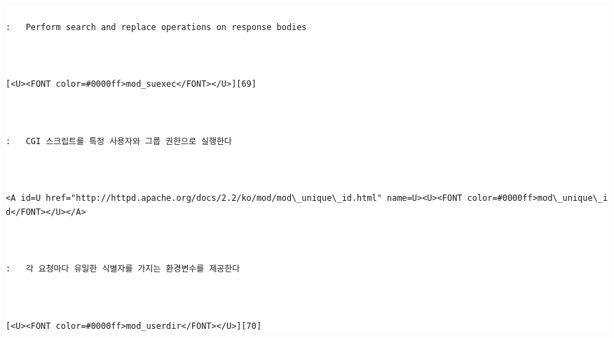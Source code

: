                                                                                                                                                                                                                                                                                                         
                                                                                                                                                                                                                                                                                                        :   Perform search and replace operations on response bodies  
                                                                                                                                                                                                                                                                                                            
                                                                                                                                                                                                                                                                                                            
                                                                                                                                                                                                                                                                                                            [<U><FONT color=#0000ff>mod_suexec</FONT></U>][69]  
                                                                                                                                                                                                                                                                                                            
                                                                                                                                                                                                                                                                                                            
                                                                                                                                                                                                                                                                                                            :   CGI 스크립트를 특정 사용자와 그룹 권한으로 실행한다  
                                                                                                                                                                                                                                                                                                                
                                                                                                                                                                                                                                                                                                                
                                                                                                                                                                                                                                                                                                                <A id=U href="http://httpd.apache.org/docs/2.2/ko/mod/mod\_unique\_id.html" name=U><U><FONT color=#0000ff>mod\_unique\_id</FONT></U></A>  
                                                                                                                                                                                                                                                                                                                
                                                                                                                                                                                                                                                                                                                
                                                                                                                                                                                                                                                                                                                :   각 요청마다 유일한 식별자를 가지는 환경변수를 제공한다  
                                                                                                                                                                                                                                                                                                                    
                                                                                                                                                                                                                                                                                                                    
                                                                                                                                                                                                                                                                                                                    [<U><FONT color=#0000ff>mod_userdir</FONT></U>][70]  
                                                                                                                                                                                                                                                                                                                    

 [1]: http://httpd.apache.org/docs/2.2/ko/mod/core.html
 [2]: http://httpd.apache.org/docs/2.2/ko/mod/mpm_common.html
 [3]: http://httpd.apache.org/docs/2.2/ko/mod/beos.html
 [4]: http://httpd.apache.org/docs/2.2/ko/mod/event.html
 [5]: http://httpd.apache.org/docs/2.2/ko/mod/worker.html
 [6]: http://httpd.apache.org/docs/2.2/ko/mod/mpm_netware.html
 [7]: http://httpd.apache.org/docs/2.2/ko/mod/mpmt_os2.html
 [8]: http://httpd.apache.org/docs/2.2/ko/mod/prefork.html
 [9]: http://httpd.apache.org/docs/2.2/ko/mod/mpm_winnt.html
 [10]: http://httpd.apache.org/docs/2.2/ko/mod/mod_alias.html
 [11]: http://httpd.apache.org/docs/2.2/ko/mod/mod_asis.html
 [12]: http://httpd.apache.org/docs/2.2/ko/mod/mod_auth_basic.html
 [13]: http://httpd.apache.org/docs/2.2/ko/mod/mod_auth_digest.html
 [14]: http://httpd.apache.org/docs/2.2/ko/mod/mod_authn_alias.html
 [15]: http://httpd.apache.org/docs/2.2/ko/mod/mod_authn_anon.html
 [16]: http://httpd.apache.org/docs/2.2/ko/mod/mod_authn_dbd.html
 [17]: http://httpd.apache.org/docs/2.2/ko/mod/mod_authn_dbm.html
 [18]: http://httpd.apache.org/docs/2.2/ko/mod/mod_authn_default.html
 [19]: http://httpd.apache.org/docs/2.2/ko/mod/mod_authn_file.html
 [20]: http://httpd.apache.org/docs/2.2/ko/mod/mod_authnz_ldap.html
 [21]: http://httpd.apache.org/docs/2.2/ko/mod/mod_authz_dbm.html
 [22]: http://httpd.apache.org/docs/2.2/ko/mod/mod_authz_default.html
 [23]: http://httpd.apache.org/docs/2.2/ko/mod/mod_authz_groupfile.html
 [24]: http://httpd.apache.org/docs/2.2/ko/mod/mod_authz_host.html
 [25]: http://httpd.apache.org/docs/2.2/ko/mod/mod_authz_owner.html
 [26]: http://httpd.apache.org/docs/2.2/ko/mod/mod_authz_user.html
 [27]: http://httpd.apache.org/docs/2.2/ko/mod/mod_autoindex.html
 [28]: http://httpd.apache.org/docs/2.2/ko/mod/mod_cern_meta.html
 [29]: http://httpd.apache.org/docs/2.2/ko/mod/mod_cgi.html
 [30]: http://httpd.apache.org/docs/2.2/ko/mod/mod_cgid.html
 [31]: http://httpd.apache.org/docs/2.2/ko/mod/mod_charset_lite.html
 [32]: http://www.webdav.org/
 [33]: http://httpd.apache.org/docs/2.2/ko/mod/mod_dav_fs.html
 [34]: http://httpd.apache.org/docs/2.2/ko/mod/mod_dav.html
 [35]: http://httpd.apache.org/docs/2.2/ko/mod/mod_dav_lock.html
 [36]: http://httpd.apache.org/docs/2.2/ko/mod/mod_dbd.html
 [37]: http://httpd.apache.org/docs/2.2/ko/mod/mod_deflate.html
 [38]: http://httpd.apache.org/docs/2.2/ko/mod/mod_dir.html
 [39]: http://httpd.apache.org/docs/2.2/ko/mod/mod_disk_cache.html
 [40]: http://httpd.apache.org/docs/2.2/ko/mod/mod_dumpio.html
 [41]: http://httpd.apache.org/docs/2.2/ko/mod/mod_env.html
 [42]: http://httpd.apache.org/docs/2.2/ko/mod/mod_example.html
 [43]: http://httpd.apache.org/docs/2.2/ko/mod/mod_expires.html
 [44]: http://httpd.apache.org/docs/2.2/ko/mod/mod_ext_filter.html
 [45]: http://httpd.apache.org/docs/2.2/ko/mod/mod_filter.html
 [46]: http://httpd.apache.org/docs/2.2/ko/mod/mod_imagemap.html
 [47]: http://httpd.apache.org/docs/2.2/ko/mod/mod_include.html
 [48]: http://httpd.apache.org/docs/2.2/ko/mod/mod_info.html
 [49]: http://httpd.apache.org/docs/2.2/ko/mod/mod_isapi.html
 [50]: http://httpd.apache.org/docs/2.2/ko/mod/mod_log_config.html
 [51]: http://httpd.apache.org/docs/2.2/ko/mod/mod_log_forensic.html
 [52]: http://httpd.apache.org/docs/2.2/ko/mod/mod_logio.html
 [53]: http://httpd.apache.org/docs/2.2/ko/mod/mod_mime.html
 [54]: http://httpd.apache.org/docs/2.2/ko/mod/mod_mime_magic.html
 [55]: http://httpd.apache.org/docs/2.2/ko/content-negotiation.html
 [56]: http://httpd.apache.org/docs/2.2/ko/mod/mod_nw_ssl.html
 [57]: http://httpd.apache.org/docs/2.2/ko/mod/mod_proxy_ajp.html
 [58]: http://httpd.apache.org/docs/2.2/ko/mod/mod_proxy.html
 [59]: http://httpd.apache.org/docs/2.2/ko/mod/mod_proxy_balancer.html
 [60]: http://httpd.apache.org/docs/2.2/ko/mod/mod_proxy_connect.html
 [61]: http://httpd.apache.org/docs/2.2/ko/mod/mod_proxy_ftp.html
 [62]: http://httpd.apache.org/docs/2.2/ko/mod/mod_proxy_http.html
 [63]: http://httpd.apache.org/docs/2.2/ko/mod/mod_proxy_scgi.html
 [64]: http://httpd.apache.org/docs/2.2/ko/mod/mod_so.html
 [65]: http://httpd.apache.org/docs/2.2/ko/mod/mod_speling.html
 [66]: http://httpd.apache.org/docs/2.2/ko/mod/mod_ssl.html
 [67]: http://httpd.apache.org/docs/2.2/ko/mod/mod_status.html
 [68]: http://httpd.apache.org/docs/2.2/ko/mod/mod_substitute.html
 [69]: http://httpd.apache.org/docs/2.2/ko/mod/mod_suexec.html
 [70]: http://httpd.apache.org/docs/2.2/ko/mod/mod_userdir.html
 [71]: http://httpd.apache.org/docs/2.2/ko/mod/mod_usertrack.html
 [72]: http://httpd.apache.org/docs/2.2/ko/mod/mod_vhost_alias.html